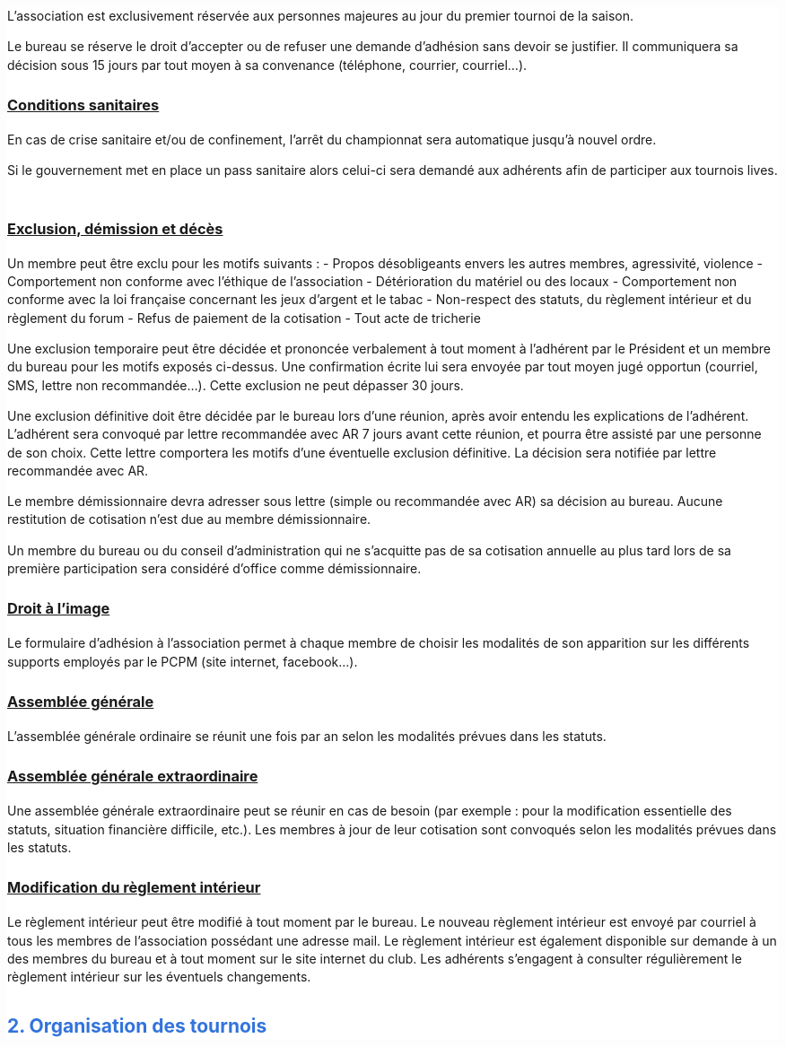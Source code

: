 L’association est exclusivement réservée aux personnes majeures au jour du premier tournoi de la saison.

Le bureau se réserve le droit d’accepter ou de refuser une demande d’adhésion sans devoir se justifier. Il communiquera sa décision sous 15 jours par tout moyen à sa convenance (téléphone, courrier, courriel…).
​
<h3 style="text-decoration: underline;">Conditions sanitaires</h3>
En cas de crise sanitaire et/ou de confinement, l’arrêt du championnat sera automatique jusqu’à nouvel ordre.

Si le gouvernement met en place un pass sanitaire alors celui-ci sera demandé aux adhérents afin de participer aux tournois lives.
​
<h3 style="text-decoration: underline;">Exclusion, démission et décès</h3>
Un membre peut être exclu pour les motifs suivants :
- Propos désobligeants envers les autres membres, agressivité, violence
- Comportement non conforme avec l’éthique de l’association
- Détérioration du matériel ou des locaux
- Comportement non conforme avec la loi française concernant les jeux d’argent et le tabac
- Non-respect des statuts, du règlement intérieur et du règlement du forum
- Refus de paiement de la cotisation
- Tout acte de tricherie

Une exclusion temporaire peut être décidée et prononcée verbalement à tout moment à l’adhérent par le Président et un membre du bureau pour les motifs exposés ci-dessus. Une confirmation écrite lui sera envoyée par tout moyen jugé opportun (courriel, SMS, lettre non recommandée…). Cette exclusion ne peut dépasser 30 jours.

Une exclusion définitive doit être décidée par le bureau lors d’une réunion, après avoir entendu les explications de l’adhérent. L’adhérent sera convoqué par lettre recommandée avec AR 7 jours avant cette réunion, et pourra être assisté par une personne de son choix. Cette lettre comportera les motifs d’une éventuelle exclusion définitive. La décision sera notifiée par lettre recommandée avec AR.

Le membre démissionnaire devra adresser sous lettre (simple ou recommandée avec AR) sa décision au bureau. Aucune restitution de cotisation n’est due au membre démissionnaire.

Un membre du bureau ou du conseil d’administration qui ne s’acquitte pas de sa cotisation annuelle au plus tard lors de sa première participation sera considéré d’office comme démissionnaire.
​
<h3 style="text-decoration: underline;">Droit à l’image</h3>
Le formulaire d’adhésion à l’association permet à chaque membre de choisir les modalités de son apparition sur les différents supports employés par le PCPM (site internet, facebook…).
​
<h3 style="text-decoration: underline;">Assemblée générale</h3>
L’assemblée générale ordinaire se réunit une fois par an selon les modalités prévues dans les statuts.
​
<h3 style="text-decoration: underline;">Assemblée générale extraordinaire</h3>
Une assemblée générale extraordinaire peut se réunir en cas de besoin (par exemple : pour la modification essentielle des statuts, situation financière difficile, etc.).
Les membres à jour de leur cotisation sont convoqués selon les modalités prévues dans les statuts.
​
<h3 style="text-decoration: underline;">Modification du règlement intérieur</h3>
Le règlement intérieur peut être modifié à tout moment par le bureau. Le nouveau règlement intérieur est envoyé par courriel à tous les membres de l’association possédant une adresse mail. Le règlement intérieur est également disponible sur demande à un des membres du bureau et à tout moment sur le site internet du club. Les adhérents s’engagent à consulter régulièrement le règlement intérieur sur les éventuels changements.
​
<h2 style="color:#3273dc;">2. Organisation des tournois</h2>
